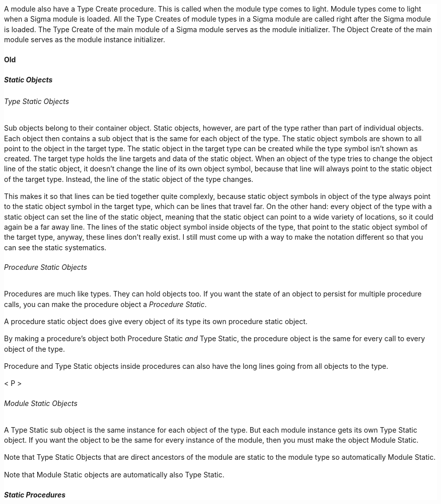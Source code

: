 A module also have a Type Create procedure. This is called when the module type comes to light. Module types come to light when a Sigma module is loaded. All the Type Creates of module types in a Sigma module are called right after the Sigma module is loaded. The Type Create of the main module of a Sigma module serves as the module initializer. The Object Create of the main module serves as the module instance initializer.

#### Old

##### Static Objects

###### Type Static Objects

Sub objects belong to their container object. Static objects, however, are part of the type rather than part of individual objects. Each object then contains a sub object that is the same for each object of the type. The static object symbols are shown to all point to the object in the target type. The static object in the target type can be created while the type symbol isn’t shown as created. The target type holds the line targets and data of the static object. When an object of the type tries to change the object line of the static object, it doesn’t change the line of its own object symbol, because that line will always point to the static object of the target type. Instead, the line of the static object of the type changes.

This makes it so that lines can be tied together quite complexly, because static object symbols in object of the type always point to the static object symbol in the target type, which can be lines that travel far. On the other hand: every object of the type with a static object can set the line of the static object, meaning that the static object can point to a wide variety of locations, so it could again be a far away line. The lines of the static object symbol inside objects of the type, that point to the static object symbol of the target type, anyway, these lines don’t really exist. I still must come up with a way to make the notation different so that you can see the static systematics.

###### Procedure Static Objects

Procedures are much like types. They can hold objects too. If you want the state of an object to persist for multiple procedure calls, you can make the procedure object a *Procedure Static*.

A procedure static object does give every object of its type its own procedure static object.

By making a procedure’s object both Procedure Static *and* Type Static, the procedure object is the same for every call to every object of the type.

Procedure and Type Static objects inside procedures can also have the long lines going from all objects to the type.

< P >

###### Module Static Objects

A Type Static sub object is the same instance for each object of the type. But each module instance gets its own Type Static object. If you want the object to be the same for every instance of the module, then you must make the object Module Static.

Note that Type Static Objects that are direct ancestors of the module are static to the module type so automatically Module Static.

Note that Module Static objects are automatically also Type Static.

##### Static Procedures
